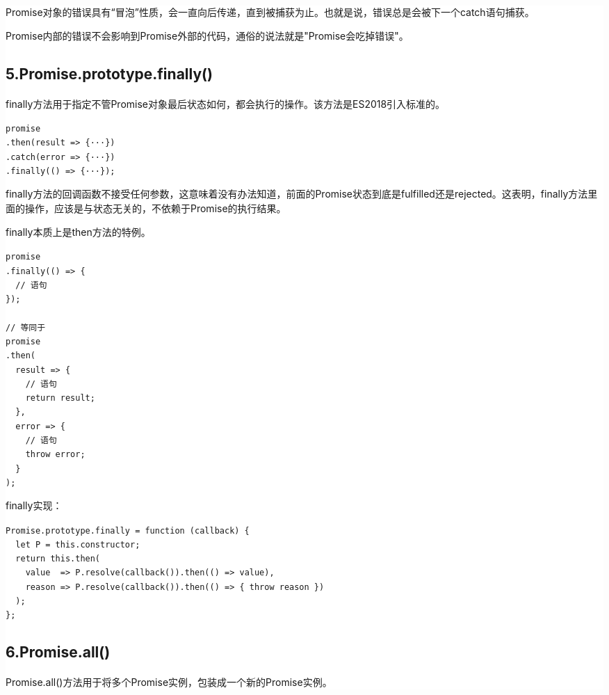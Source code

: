 Promise对象的错误具有“冒泡”性质，会一直向后传递，直到被捕获为止。也就是说，错误总是会被下一个catch语句捕获。

Promise内部的错误不会影响到Promise外部的代码，通俗的说法就是"Promise会吃掉错误"。

## 5.Promise.prototype.finally()

finally方法用于指定不管Promise对象最后状态如何，都会执行的操作。该方法是ES2018引入标准的。

```
promise
.then(result => {···})
.catch(error => {···})
.finally(() => {···});
```

finally方法的回调函数不接受任何参数，这意味着没有办法知道，前面的Promise状态到底是fulfilled还是rejected。这表明，finally方法里面的操作，应该是与状态无关的，不依赖于Promise的执行结果。

finally本质上是then方法的特例。

```
promise
.finally(() => {
  // 语句
});

// 等同于
promise
.then(
  result => {
    // 语句
    return result;
  },
  error => {
    // 语句
    throw error;
  }
);
```

finally实现：

```
Promise.prototype.finally = function (callback) {
  let P = this.constructor;
  return this.then(
    value  => P.resolve(callback()).then(() => value),
    reason => P.resolve(callback()).then(() => { throw reason })
  );
};
```

## 6.Promise.all()

Promise.all()方法用于将多个Promise实例，包装成一个新的Promise实例。
